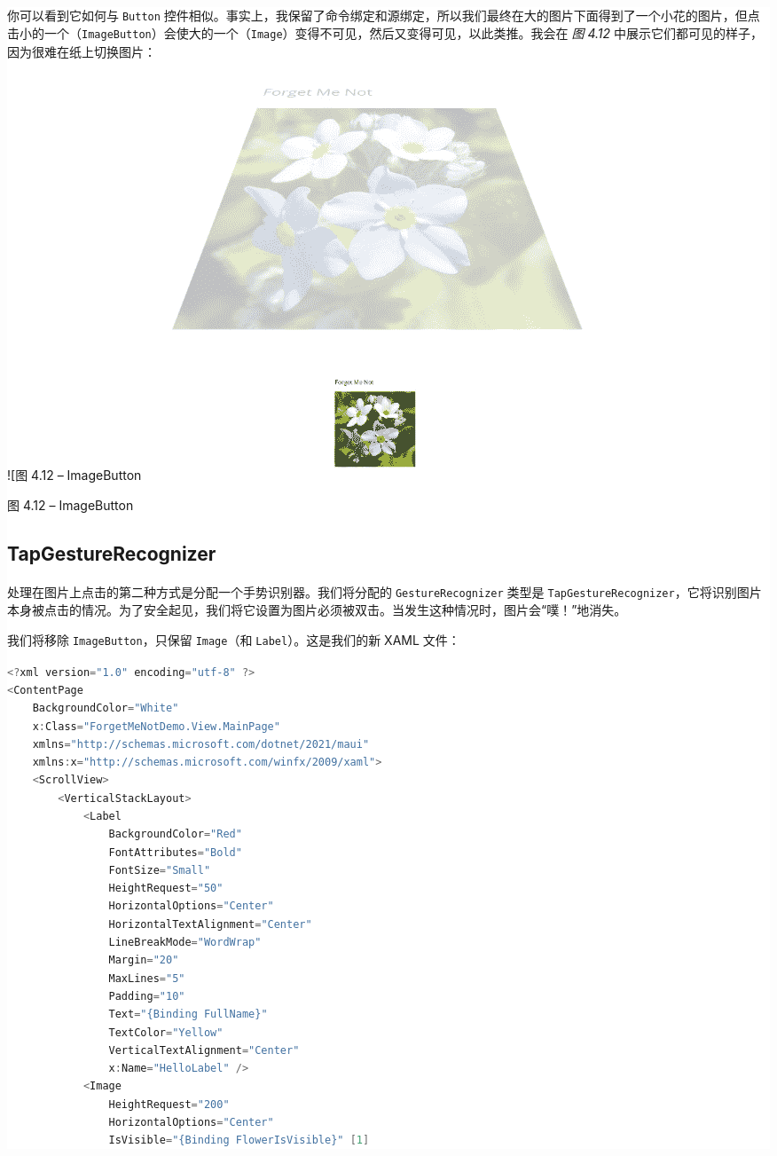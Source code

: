 你可以看到它如何与 `Button` 控件相似。事实上，我保留了命令绑定和源绑定，所以我们最终在大的图片下面得到了一个小花的图片，但点击小的一个（`ImageButton`）会使大的一个（`Image`）变得不可见，然后又变得可见，以此类推。我会在 *图 4.12* 中展示它们都可见的样子，因为很难在纸上切换图片：

![图 4.12 – ImageButton![图片](img/Figure_4.12_B19723.jpg)

图 4.12 – ImageButton

## TapGestureRecognizer

处理在图片上点击的第二种方式是分配一个手势识别器。我们将分配的 `GestureRecognizer` 类型是 `TapGestureRecognizer`，它将识别图片本身被点击的情况。为了安全起见，我们将它设置为图片必须被双击。当发生这种情况时，图片会“噗！”地消失。

我们将移除 `ImageButton`，只保留 `Image`（和 `Label`）。这是我们的新 XAML 文件：

```cs
<?xml version="1.0" encoding="utf-8" ?>
<ContentPage
    BackgroundColor="White"
    x:Class="ForgetMeNotDemo.View.MainPage"
    xmlns="http://schemas.microsoft.com/dotnet/2021/maui"
    xmlns:x="http://schemas.microsoft.com/winfx/2009/xaml">
    <ScrollView>
        <VerticalStackLayout>
            <Label
                BackgroundColor="Red"
                FontAttributes="Bold"
                FontSize="Small"
                HeightRequest="50"
                HorizontalOptions="Center"
                HorizontalTextAlignment="Center"
                LineBreakMode="WordWrap"
                Margin="20"
                MaxLines="5"
                Padding="10"
                Text="{Binding FullName}"
                TextColor="Yellow"
                VerticalTextAlignment="Center"
                x:Name="HelloLabel" />
            <Image
                HeightRequest="200"
                HorizontalOptions="Center"
                IsVisible="{Binding FlowerIsVisible}" [1]
```